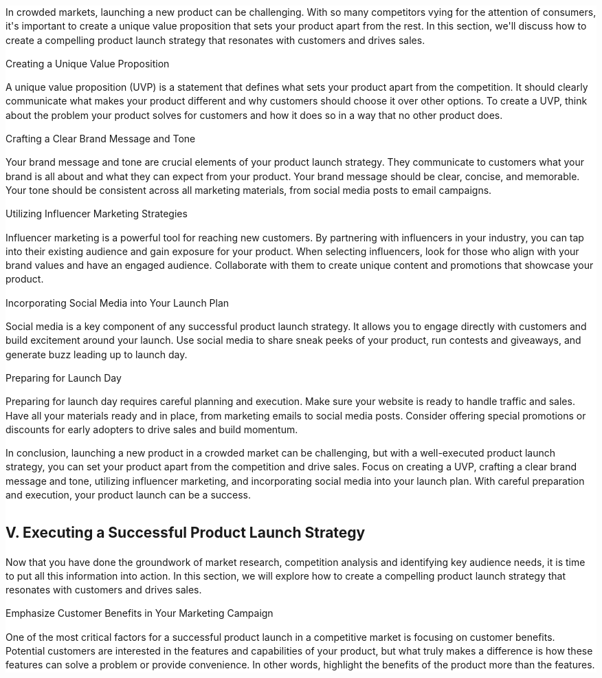 In crowded markets, launching a new product can be challenging. With so many competitors vying for the attention of consumers, it's important to create a unique value proposition that sets your product apart from the rest. In this section, we'll discuss how to create a compelling product launch strategy that resonates with customers and drives sales.

Creating a Unique Value Proposition

A unique value proposition (UVP) is a statement that defines what sets your product apart from the competition. It should clearly communicate what makes your product different and why customers should choose it over other options. To create a UVP, think about the problem your product solves for customers and how it does so in a way that no other product does.

Crafting a Clear Brand Message and Tone

Your brand message and tone are crucial elements of your product launch strategy. They communicate to customers what your brand is all about and what they can expect from your product. Your brand message should be clear, concise, and memorable. Your tone should be consistent across all marketing materials, from social media posts to email campaigns.

Utilizing Influencer Marketing Strategies

Influencer marketing is a powerful tool for reaching new customers. By partnering with influencers in your industry, you can tap into their existing audience and gain exposure for your product. When selecting influencers, look for those who align with your brand values and have an engaged audience. Collaborate with them to create unique content and promotions that showcase your product.

Incorporating Social Media into Your Launch Plan

Social media is a key component of any successful product launch strategy. It allows you to engage directly with customers and build excitement around your launch. Use social media to share sneak peeks of your product, run contests and giveaways, and generate buzz leading up to launch day.

Preparing for Launch Day

Preparing for launch day requires careful planning and execution. Make sure your website is ready to handle traffic and sales. Have all your materials ready and in place, from marketing emails to social media posts. Consider offering special promotions or discounts for early adopters to drive sales and build momentum.

In conclusion, launching a new product in a crowded market can be challenging, but with a well-executed product launch strategy, you can set your product apart from the competition and drive sales. Focus on creating a UVP, crafting a clear brand message and tone, utilizing influencer marketing, and incorporating social media into your launch plan. With careful preparation and execution, your product launch can be a success.

## V. Executing a Successful Product Launch Strategy

Now that you have done the groundwork of market research, competition analysis and identifying key audience needs, it is time to put all this information into action. In this section, we will explore how to create a compelling product launch strategy that resonates with customers and drives sales.

Emphasize Customer Benefits in Your Marketing Campaign

One of the most critical factors for a successful product launch in a competitive market is focusing on customer benefits. Potential customers are interested in the features and capabilities of your product, but what truly makes a difference is how these features can solve a problem or provide convenience. In other words, highlight the benefits of the product more than the features.
